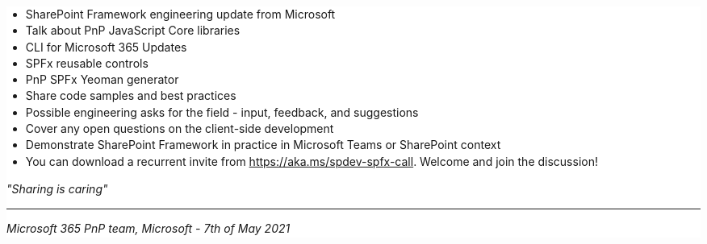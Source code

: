 -   SharePoint Framework engineering update from Microsoft
-   Talk about PnP JavaScript Core libraries
-   CLI for Microsoft 365 Updates
-   SPFx reusable controls
-   PnP SPFx Yeoman generator
-   Share code samples and best practices
-   Possible engineering asks for the field - input, feedback, and
    suggestions
-   Cover any open questions on the client-side development
-   Demonstrate SharePoint Framework in practice in Microsoft Teams or
    SharePoint context
-   You can download a recurrent invite
    from <https://aka.ms/spdev-spfx-call>. Welcome and join the
    discussion!

*"Sharing is caring"*

------------------------------------------------------------------------

*Microsoft 365 PnP team, Microsoft - 7th of May 2021*
